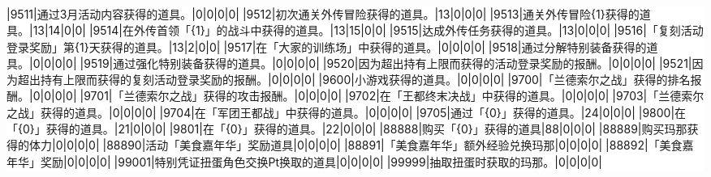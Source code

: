 |9511|通过3月活动内容获得的道具。|0|0|0|0|
|9512|初次通关外传冒险获得的道具。|13|0|0|0|
|9513|通关外传冒险{1}获得的道具。|13|14|0|0|
|9514|在外传首领「{1}」的战斗中获得的道具。|13|15|0|0|
|9515|达成外传任务获得的道具。|13|0|0|0|
|9516|「复刻活动登录奖励」第{1}天获得的道具。|13|2|0|0|
|9517|在「大家的训练场」中获得的道具。|0|0|0|0|
|9518|通过分解特别装备获得的道具。|0|0|0|0|
|9519|通过强化特别装备获得的道具。|0|0|0|0|
|9520|因为超出持有上限而获得的活动登录奖励的报酬。|0|0|0|0|
|9521|因为超出持有上限而获得的复刻活动登录奖励的报酬。|0|0|0|0|
|9600|小游戏获得的道具。|0|0|0|0|
|9700|「兰德索尔之战」获得的排名报酬。|0|0|0|0|
|9701|「兰德索尔之战」获得的攻击报酬。|0|0|0|0|
|9702|在「王都终末决战」中获得的道具。|0|0|0|0|
|9703|「兰德索尔之战」获得的道具。|0|0|0|0|
|9704|在「军团王都战」中获得的道具。|0|0|0|0|
|9705|通过「{0}」获得的道具。|24|0|0|0|
|9800|在「{0}」获得的道具。|21|0|0|0|
|9801|在「{0}」获得的道具。|22|0|0|0|
|88888|购买「{0}」获得的道具|88|0|0|0|
|88889|购买玛那获得的体力|0|0|0|0|
|88890|活动「美食嘉年华」奖励道具|0|0|0|0|
|88891|「美食嘉年华」额外经验兑换玛那|0|0|0|0|
|88892|「美食嘉年华」奖励|0|0|0|0|
|99001|特别凭证扭蛋角色交换Pt换取的道具|0|0|0|0|
|99999|抽取扭蛋时获取的玛那。|0|0|0|0|